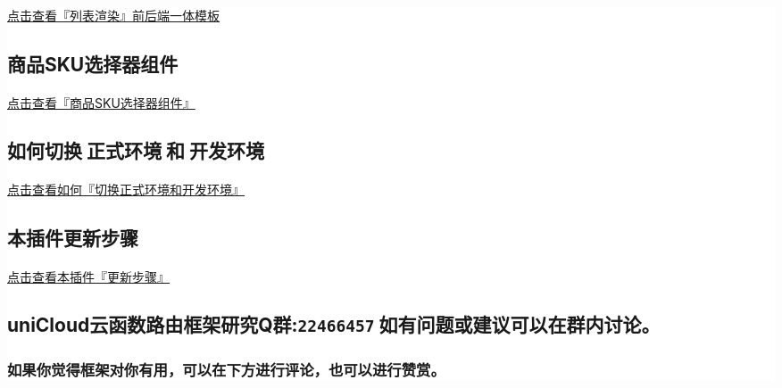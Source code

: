 [点击查看『列表渲染』前后端一体模板](https://vkdoc.fsq.pub/client/pages/list.html)

## 商品SKU选择器组件

[点击查看『商品SKU选择器组件』](https://gitee.com/vk-uni/vk-uni-cloud-router/wikis/pages?sort_id=2912199&doc_id=975983)

## 如何切换 正式环境 和 开发环境

[点击查看如何『切换正式环境和开发环境』](https://vkdoc.fsq.pub/client/question/q1.html)

## 本插件更新步骤
[点击查看本插件『更新步骤』](https://vkdoc.fsq.pub/client/changeGuide.html)

## uniCloud云函数路由框架研究Q群:`22466457` 如有问题或建议可以在群内讨论。

### 如果你觉得框架对你有用，可以在下方进行评论，也可以进行赞赏。